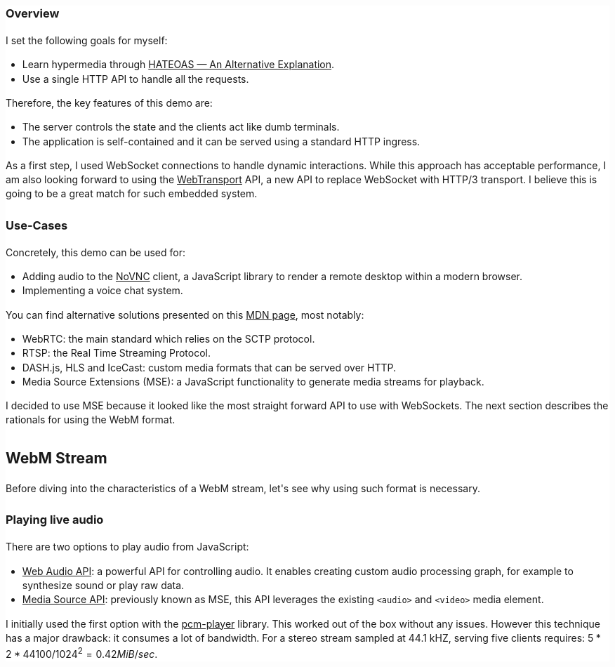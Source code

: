
### Overview

I set the following goals for myself:

- Learn hypermedia through [HATEOAS — An Alternative Explanation][hateoas].
- Use a single HTTP API to handle all the requests.

Therefore, the key features of this demo are:

- The server controls the state and the clients act like dumb terminals.
- The application is self-contained and it can be served using a standard HTTP ingress.

As a first step, I used WebSocket connections to handle dynamic interactions.
While this approach has acceptable performance, I am also looking forward to using the
[WebTransport] API, a new API to replace WebSocket with HTTP/3 transport.
I believe this is going to be a great match for such embedded system.


### Use-Cases

Concretely, this demo can be used for:

- Adding audio to the [NoVNC] client, a JavaScript library to render a remote desktop within a modern browser.
- Implementing a voice chat system.

You can find alternative solutions presented on this [MDN page][mdn-stream], most notably:

- WebRTC: the main standard which relies on the SCTP protocol.
- RTSP: the Real Time Streaming Protocol.
- DASH.js, HLS and IceCast: custom media formats that can be served over HTTP.
- Media Source Extensions (MSE): a JavaScript functionality to generate media streams for playback.

I decided to use MSE because it looked like the most straight forward API to use with WebSockets.
The next section describes the rationals for using the WebM format.

## WebM Stream

Before diving into the characteristics of a WebM stream, let's see why using such format is necessary.


### Playing live audio

There are two options to play audio from JavaScript:

- [Web Audio API][web-audio-api]: a powerful API for controlling audio. It enables creating custom audio processing graph, for example to synthesize sound or play raw data.
- [Media Source API][media-source-api]: previously known as MSE, this API leverages the existing `<audio>` and `<video>` media element.

I initially used the first option with the [pcm-player] library.
This worked out of the box without any issues.
However this technique has a major drawback: it consumes a lot of bandwidth.
For a stereo stream sampled at 44.1 kHZ, serving five clients requires: $5 * 2 * 44100 / 1024^2 = 0.42 MiB/sec$.


[af]: https://gitlab.com/TristanCacqueray/animation-fractal
[ebml]: https://hackage.haskell.org/package/ebml
[web-api]: https://developer.mozilla.org/en-US/docs/Web/API
[SOA]: https://en.wikipedia.org/wiki/Service-oriented_architecture
[hateoas]: https://htmx.org/essays/hateoas/
[WebTransport]: https://developer.mozilla.org/en-US/docs/Web/API/WebTransport_API
[NoVNC]: https://novnc.com
[mdn-stream]: https://developer.mozilla.org/en-US/docs/Web/Guide/Audio_and_video_delivery/Live_streaming_web_audio_and_video
[web-audio-api]: https://developer.mozilla.org/en-US/docs/Web/API/Web_Audio_API
[media-source-api]: https://developer.mozilla.org/en-US/docs/Web/API/Media_Source_Extensions_API
[pcm-player]: https://github.com/samirkumardas/pcm-player/
[vorbis]: https://xiph.org/vorbis/
[opus]: https://opus-codec.org/
[ogg]: https://xiph.org/ogg/
[WebM]: https://www.webmproject.org/
[mse-byte-stream-format-registry]: https://w3c.github.io/mse-byte-stream-format-registry/
[Matroska]: https://www.matroska.org/
[ebml]: https://github.com/ietf-wg-cellar/ebml-specification/blob/master/specification.markdown
[ebml-schema]: https://github.com/ietf-wg-cellar/matroska-specification/blob/master/ebml_matroska.xml
[binary]: https://hackage.haskell.org/package/binary
[byte-stream-format-webm]: https://w3c.github.io/mse-byte-stream-format-webm/
[StreamReader]: https://hackage.haskell.org/package/ebml-0.1.0.0/docs/Codec-EBML.html#g:3
[Hackage]: https://hackage.haskell.org/